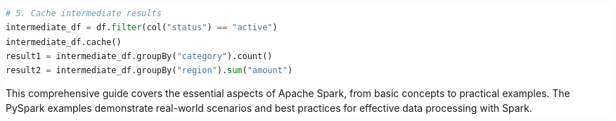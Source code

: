 ```python
# 5. Cache intermediate results
intermediate_df = df.filter(col("status") == "active")
intermediate_df.cache()
result1 = intermediate_df.groupBy("category").count()
result2 = intermediate_df.groupBy("region").sum("amount")
```

This comprehensive guide covers the essential aspects of Apache Spark, from basic concepts to practical examples. The PySpark examples demonstrate real-world scenarios and best practices for effective data processing with Spark.